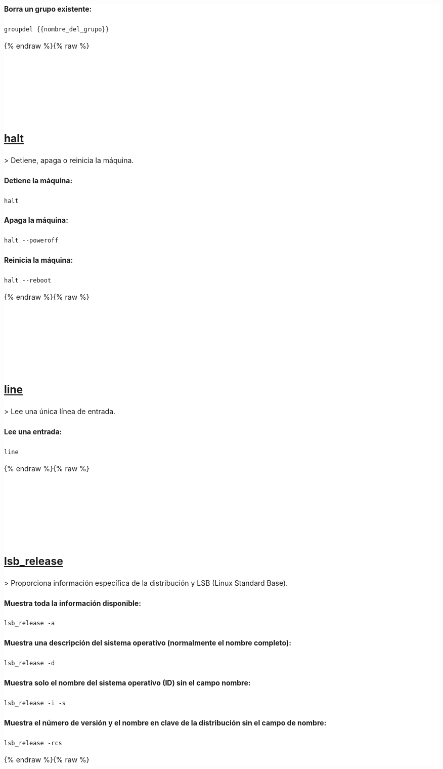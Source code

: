 #### Borra un grupo existente:
```shell
groupdel {{nombre_del_grupo}}
```
{% endraw %}{% raw %}
<h2 id="halt">
  <a href="/es/linux/halt.html">halt</a> <a href="#halt"><svg class="icon">
    <use href="/assets/images/unicode_sprite.svg#link" />
  </svg></a>
</h2>
> Detiene, apaga o reinicia la máquina.

#### Detiene la máquina:
```shell
halt
```
#### Apaga la máquina:
```shell
halt --poweroff
```
#### Reinicia la máquina:
```shell
halt --reboot
```
{% endraw %}{% raw %}
<h2 id="line">
  <a href="/es/linux/line.html">line</a> <a href="#line"><svg class="icon">
    <use href="/assets/images/unicode_sprite.svg#link" />
  </svg></a>
</h2>
> Lee una única línea de entrada.

#### Lee una entrada:
```shell
line
```
{% endraw %}{% raw %}
<h2 id="lsb_release">
  <a href="/es/linux/lsb_release.html">lsb_release</a> <a href="#lsb_release"><svg class="icon">
    <use href="/assets/images/unicode_sprite.svg#link" />
  </svg></a>
</h2>
> Proporciona información específica de la distribución y LSB (Linux Standard Base).

#### Muestra toda la información disponible:
```shell
lsb_release -a
```
#### Muestra una descripción del sistema operativo (normalmente el nombre completo):
```shell
lsb_release -d
```
#### Muestra solo el nombre del sistema operativo (ID) sin el campo nombre:
```shell
lsb_release -i -s
```
#### Muestra el número de versión y el nombre en clave de la distribución sin el campo de nombre:
```shell
lsb_release -rcs
```
{% endraw %}{% raw %}
<h2 id="lsmod">